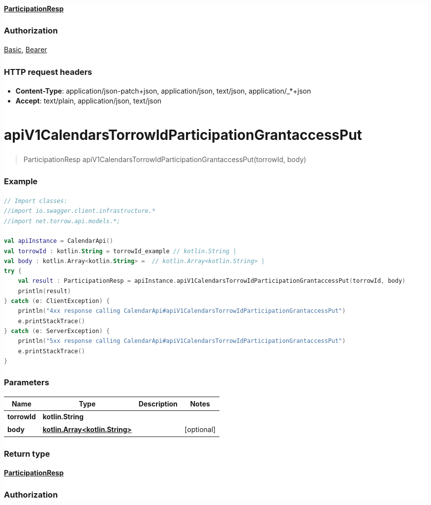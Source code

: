 [**ParticipationResp**](ParticipationResp.md)

### Authorization

[Basic](../README.md#Basic), [Bearer](../README.md#Bearer)

### HTTP request headers

 - **Content-Type**: application/json-patch+json, application/json, text/json, application/_*+json
 - **Accept**: text/plain, application/json, text/json

<a name="apiV1CalendarsTorrowIdParticipationGrantaccessPut"></a>
# **apiV1CalendarsTorrowIdParticipationGrantaccessPut**
> ParticipationResp apiV1CalendarsTorrowIdParticipationGrantaccessPut(torrowId, body)



### Example
```kotlin
// Import classes:
//import io.swagger.client.infrastructure.*
//import net.torrow.api.models.*;

val apiInstance = CalendarApi()
val torrowId : kotlin.String = torrowId_example // kotlin.String | 
val body : kotlin.Array<kotlin.String> =  // kotlin.Array<kotlin.String> | 
try {
    val result : ParticipationResp = apiInstance.apiV1CalendarsTorrowIdParticipationGrantaccessPut(torrowId, body)
    println(result)
} catch (e: ClientException) {
    println("4xx response calling CalendarApi#apiV1CalendarsTorrowIdParticipationGrantaccessPut")
    e.printStackTrace()
} catch (e: ServerException) {
    println("5xx response calling CalendarApi#apiV1CalendarsTorrowIdParticipationGrantaccessPut")
    e.printStackTrace()
}
```

### Parameters

Name | Type | Description  | Notes
------------- | ------------- | ------------- | -------------
 **torrowId** | **kotlin.String**|  |
 **body** | [**kotlin.Array&lt;kotlin.String&gt;**](kotlin.String.md)|  | [optional]

### Return type

[**ParticipationResp**](ParticipationResp.md)

### Authorization
